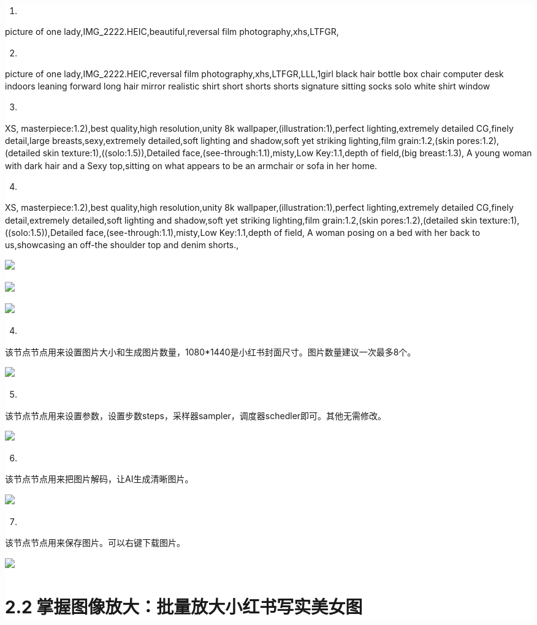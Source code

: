 1.

picture of one lady,IMG_2222.HEIC,beautiful,reversal film photography,xhs,LTFGR,

2.

picture of one lady,IMG_2222.HEIC,reversal film photography,xhs,LTFGR,LLL,1girl black hair bottle box chair computer desk indoors leaning forward long hair mirror realistic shirt short shorts shorts signature sitting socks solo white shirt window

3.

XS, masterpiece:1.2),best quality,high resolution,unity 8k wallpaper,(illustration:1),perfect lighting,extremely detailed CG,finely detail,large breasts,sexy,extremely detailed,soft lighting and shadow,soft yet striking lighting,film grain:1.2,(skin pores:1.2),(detailed skin texture:1),((solo:1.5)),Detailed face,(see-through:1.1),misty,Low Key:1.1,depth of field,(big breast:1.3), A young woman with dark hair and a Sexy top,sitting on what appears to be an armchair or sofa in her home.

4.

XS, masterpiece:1.2),best quality,high resolution,unity 8k wallpaper,(illustration:1),perfect lighting,extremely detailed CG,finely detail,extremely detailed,soft lighting and shadow,soft yet striking lighting,film grain:1.2,(skin pores:1.2),(detailed skin texture:1),((solo:1.5)),Detailed face,(see-through:1.1),misty,Low Key:1.1,depth of field, A woman posing on a bed with her back to us,showcasing an off-the shoulder top and denim shorts.,

![](img/dabd2852b0f37e9ef46592c8960b4c17.png)

![](img/a54fcc77ad654d7bced8fcf365cf06f4.png)

![](img/55e7542c44a2ec2f07c59f6a5a48c1a5.png)

4.

该节点节点用来设置图片大小和生成图片数量，1080*1440是小红书封面尺寸。图片数量建议一次最多8个。

![](img/33c3de35ce88ac75358c04d786f559c4.png)

5.

该节点节点用来设置参数，设置步数steps，采样器sampler，调度器schedler即可。其他无需修改。

![](img/08eb65326cf3f33a3b7660f55de84441.png)

6.

该节点节点用来把图片解码，让AI生成清晰图片。

![](img/362715d96a24829974d0d69cca19b89e.png)

7.

该节点节点用来保存图片。可以右键下载图片。

![](img/6dad58d17143d1aa61d188b78bb01ab3.png)

# 2.2 掌握图像放大：批量放大小红书写实美女图
